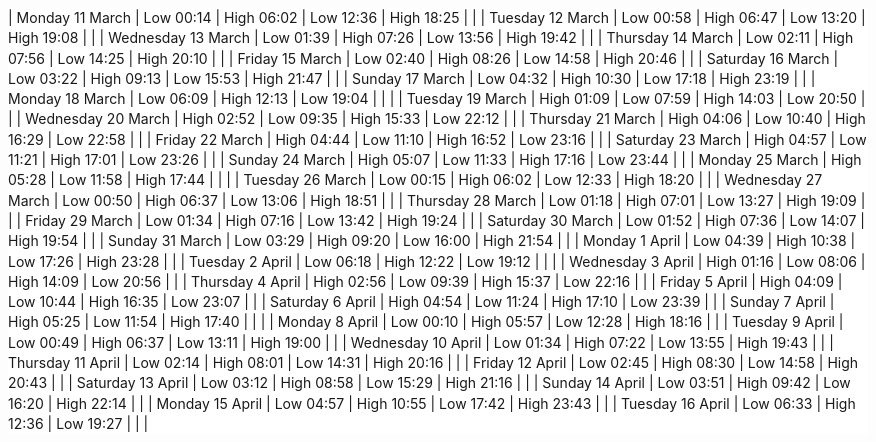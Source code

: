 | Monday 11 March | Low 00:14 | High 06:02 | Low 12:36 | High 18:25 |  |
| Tuesday 12 March | Low 00:58 | High 06:47 | Low 13:20 | High 19:08 |  |
| Wednesday 13 March | Low 01:39 | High 07:26 | Low 13:56 | High 19:42 |  |
| Thursday 14 March | Low 02:11 | High 07:56 | Low 14:25 | High 20:10 |  |
| Friday 15 March | Low 02:40 | High 08:26 | Low 14:58 | High 20:46 |  |
| Saturday 16 March | Low 03:22 | High 09:13 | Low 15:53 | High 21:47 |  |
| Sunday 17 March | Low 04:32 | High 10:30 | Low 17:18 | High 23:19 |  |
| Monday 18 March | Low 06:09 | High 12:13 | Low 19:04 |  |  |
| Tuesday 19 March | High 01:09 | Low 07:59 | High 14:03 | Low 20:50 |  |
| Wednesday 20 March | High 02:52 | Low 09:35 | High 15:33 | Low 22:12 |  |
| Thursday 21 March | High 04:06 | Low 10:40 | High 16:29 | Low 22:58 |  |
| Friday 22 March | High 04:44 | Low 11:10 | High 16:52 | Low 23:16 |  |
| Saturday 23 March | High 04:57 | Low 11:21 | High 17:01 | Low 23:26 |  |
| Sunday 24 March | High 05:07 | Low 11:33 | High 17:16 | Low 23:44 |  |
| Monday 25 March | High 05:28 | Low 11:58 | High 17:44 |  |  |
| Tuesday 26 March | Low 00:15 | High 06:02 | Low 12:33 | High 18:20 |  |
| Wednesday 27 March | Low 00:50 | High 06:37 | Low 13:06 | High 18:51 |  |
| Thursday 28 March | Low 01:18 | High 07:01 | Low 13:27 | High 19:09 |  |
| Friday 29 March | Low 01:34 | High 07:16 | Low 13:42 | High 19:24 |  |
| Saturday 30 March | Low 01:52 | High 07:36 | Low 14:07 | High 19:54 |  |
| Sunday 31 March | Low 03:29 | High 09:20 | Low 16:00 | High 21:54 |  |
| Monday 1 April | Low 04:39 | High 10:38 | Low 17:26 | High 23:28 |  |
| Tuesday 2 April | Low 06:18 | High 12:22 | Low 19:12 |  |  |
| Wednesday 3 April | High 01:16 | Low 08:06 | High 14:09 | Low 20:56 |  |
| Thursday 4 April | High 02:56 | Low 09:39 | High 15:37 | Low 22:16 |  |
| Friday 5 April | High 04:09 | Low 10:44 | High 16:35 | Low 23:07 |  |
| Saturday 6 April | High 04:54 | Low 11:24 | High 17:10 | Low 23:39 |  |
| Sunday 7 April | High 05:25 | Low 11:54 | High 17:40 |  |  |
| Monday 8 April | Low 00:10 | High 05:57 | Low 12:28 | High 18:16 |  |
| Tuesday 9 April | Low 00:49 | High 06:37 | Low 13:11 | High 19:00 |  |
| Wednesday 10 April | Low 01:34 | High 07:22 | Low 13:55 | High 19:43 |  |
| Thursday 11 April | Low 02:14 | High 08:01 | Low 14:31 | High 20:16 |  |
| Friday 12 April | Low 02:45 | High 08:30 | Low 14:58 | High 20:43 |  |
| Saturday 13 April | Low 03:12 | High 08:58 | Low 15:29 | High 21:16 |  |
| Sunday 14 April | Low 03:51 | High 09:42 | Low 16:20 | High 22:14 |  |
| Monday 15 April | Low 04:57 | High 10:55 | Low 17:42 | High 23:43 |  |
| Tuesday 16 April | Low 06:33 | High 12:36 | Low 19:27 |  |  |
